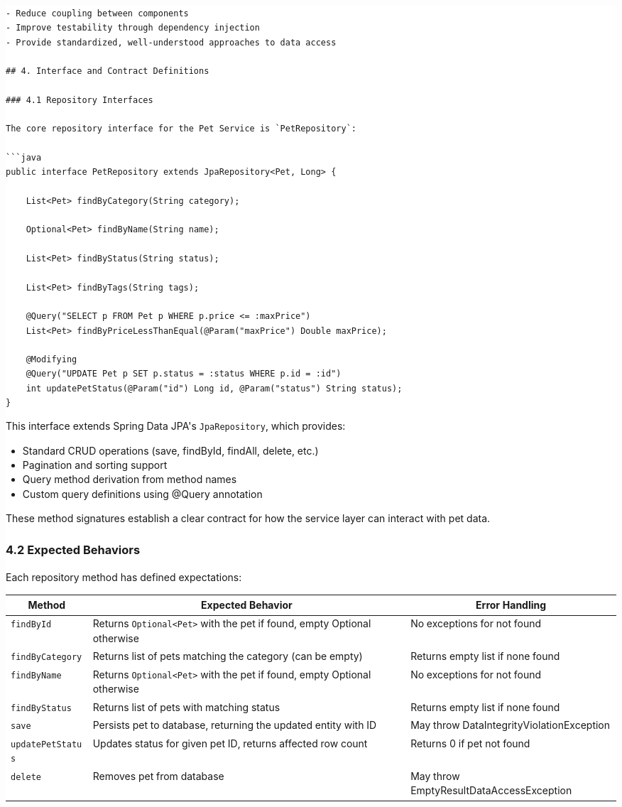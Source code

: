 ```
- Reduce coupling between components
- Improve testability through dependency injection
- Provide standardized, well-understood approaches to data access

## 4. Interface and Contract Definitions

### 4.1 Repository Interfaces

The core repository interface for the Pet Service is `PetRepository`:

```java
public interface PetRepository extends JpaRepository<Pet, Long> {
    
    List<Pet> findByCategory(String category);
    
    Optional<Pet> findByName(String name);
    
    List<Pet> findByStatus(String status);
    
    List<Pet> findByTags(String tags);
    
    @Query("SELECT p FROM Pet p WHERE p.price <= :maxPrice")
    List<Pet> findByPriceLessThanEqual(@Param("maxPrice") Double maxPrice);
    
    @Modifying
    @Query("UPDATE Pet p SET p.status = :status WHERE p.id = :id")
    int updatePetStatus(@Param("id") Long id, @Param("status") String status);
}
```

This interface extends Spring Data JPA's `JpaRepository`, which provides:
- Standard CRUD operations (save, findById, findAll, delete, etc.)
- Pagination and sorting support
- Query method derivation from method names
- Custom query definitions using @Query annotation

These method signatures establish a clear contract for how the service layer can interact with pet data.

### 4.2 Expected Behaviors

Each repository method has defined expectations:

| Method | Expected Behavior | Error Handling |
|--------|-------------------|----------------|
| `findById` | Returns `Optional<Pet>` with the pet if found, empty Optional otherwise | No exceptions for not found |
| `findByCategory` | Returns list of pets matching the category (can be empty) | Returns empty list if none found |
| `findByName` | Returns `Optional<Pet>` with the pet if found, empty Optional otherwise | No exceptions for not found |
| `findByStatus` | Returns list of pets with matching status | Returns empty list if none found |
| `save` | Persists pet to database, returning the updated entity with ID | May throw DataIntegrityViolationException |
| `updatePetStatus` | Updates status for given pet ID, returns affected row count | Returns 0 if pet not found |
| `delete` | Removes pet from database | May throw EmptyResultDataAccessException |
